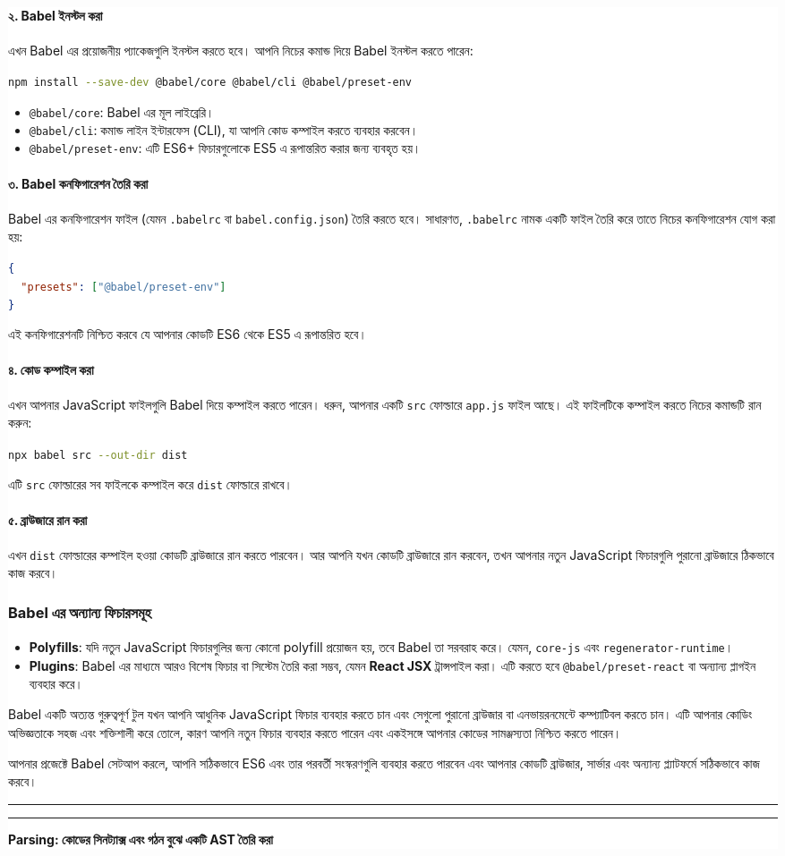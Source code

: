 #### ২. Babel ইনস্টল করা

এখন Babel এর প্রয়োজনীয় প্যাকেজগুলি ইনস্টল করতে হবে। আপনি নিচের কমান্ড দিয়ে Babel ইনস্টল করতে পারেন:

```bash
npm install --save-dev @babel/core @babel/cli @babel/preset-env
```

- `@babel/core`: Babel এর মূল লাইব্রেরি।
- `@babel/cli`: কমান্ড লাইন ইন্টারফেস (CLI), যা আপনি কোড কম্পাইল করতে ব্যবহার করবেন।
- `@babel/preset-env`: এটি ES6+ ফিচারগুলোকে ES5 এ রূপান্তরিত করার জন্য ব্যবহৃত হয়।

#### ৩. Babel কনফিগারেশন তৈরি করা

Babel এর কনফিগারেশন ফাইল (যেমন `.babelrc` বা `babel.config.json`) তৈরি করতে হবে। সাধারণত, `.babelrc` নামক একটি ফাইল তৈরি করে তাতে নিচের কনফিগারেশন যোগ করা হয়:

```json
{
  "presets": ["@babel/preset-env"]
}
```

এই কনফিগারেশনটি নিশ্চিত করবে যে আপনার কোডটি ES6 থেকে ES5 এ রূপান্তরিত হবে।

#### ৪. কোড কম্পাইল করা

এখন আপনার JavaScript ফাইলগুলি Babel দিয়ে কম্পাইল করতে পারেন। ধরুন, আপনার একটি `src` ফোল্ডারে `app.js` ফাইল আছে। এই ফাইলটিকে কম্পাইল করতে নিচের কমান্ডটি রান করুন:

```bash
npx babel src --out-dir dist
```

এটি `src` ফোল্ডারের সব ফাইলকে কম্পাইল করে `dist` ফোল্ডারে রাখবে।

#### ৫. ব্রাউজারে রান করা

এখন `dist` ফোল্ডারের কম্পাইল হওয়া কোডটি ব্রাউজারে রান করতে পারবেন। আর আপনি যখন কোডটি ব্রাউজারে রান করবেন, তখন আপনার নতুন JavaScript ফিচারগুলি পুরানো ব্রাউজারে ঠিকভাবে কাজ করবে।

### Babel এর অন্যান্য ফিচারসমূহ

- **Polyfills**: যদি নতুন JavaScript ফিচারগুলির জন্য কোনো polyfill প্রয়োজন হয়, তবে Babel তা সরবরাহ করে। যেমন, `core-js` এবং `regenerator-runtime`।
- **Plugins**: Babel এর মাধ্যমে আরও বিশেষ ফিচার বা সিস্টেম তৈরি করা সম্ভব, যেমন **React JSX** ট্রান্সপাইল করা। এটি করতে হবে `@babel/preset-react` বা অন্যান্য প্লাগইন ব্যবহার করে।


Babel একটি অত্যন্ত গুরুত্বপূর্ণ টুল যখন আপনি আধুনিক JavaScript ফিচার ব্যবহার করতে চান এবং সেগুলো পুরানো ব্রাউজার বা এনভায়রনমেন্টে কম্প্যাটিবল করতে চান। এটি আপনার কোডিং অভিজ্ঞতাকে সহজ এবং শক্তিশালী করে তোলে, কারণ আপনি নতুন ফিচার ব্যবহার করতে পারেন এবং একইসঙ্গে আপনার কোডের সামঞ্জস্যতা নিশ্চিত করতে পারেন। 

আপনার প্রজেক্টে Babel সেটআপ করলে, আপনি সঠিকভাবে ES6 এবং তার পরবর্তী সংস্করণগুলি ব্যবহার করতে পারবেন এবং আপনার কোডটি ব্রাউজার, সার্ভার এবং অন্যান্য প্ল্যাটফর্মে সঠিকভাবে কাজ করবে।

------------------------------------------------------------------------------------------------------------------------------------------------------------------------------------------------------------------------------------------
------------------------------------------------------------------------------------------------------------------------------------------------------------------------------------------------------------------------------------------
**Parsing: কোডের সিনট্যাক্স এবং গঠন বুঝে একটি AST তৈরি করা**
